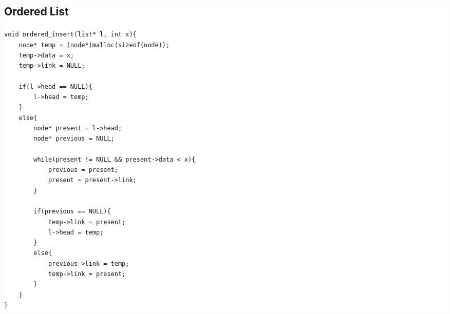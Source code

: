 ## Ordered List
```
void ordered_insert(list* l, int x){
    node* temp = (node*)malloc(sizeof(node));
    temp->data = x;
    temp->link = NULL;

    if(l->head == NULL){
        l->head = temp;
    }
    else{
        node* present = l->head;
        node* previous = NULL;

        while(present != NULL && present->data < x){
            previous = present;
            present = present->link;
        }

        if(previous == NULL){
            temp->link = present;
            l->head = temp;          
        }
        else{
            previous->link = temp;
            temp->link = present;
        }
    }
}
```


